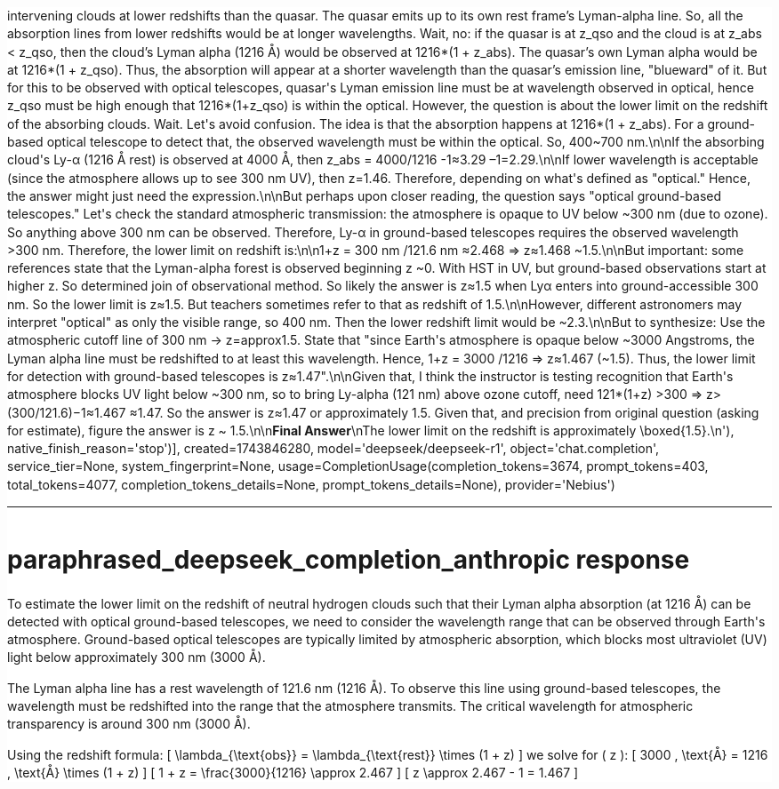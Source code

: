 intervening clouds at lower redshifts than the quasar. The quasar emits up to its own rest frame’s Lyman-alpha line. So, all the absorption lines from lower redshifts would be at longer wavelengths. Wait, no: if the quasar is at z_qso and the cloud is at z_abs < z_qso, then the cloud’s Lyman alpha (1216 Å) would be observed at 1216*(1 + z_abs). The quasar’s own Lyman alpha would be at 1216*(1 + z_qso). Thus, the absorption will appear at a shorter wavelength than the quasar’s emission line, "blueward" of it. But for this to be observed with optical telescopes, quasar\'s Lyman emission line must be at wavelength observed in optical, hence z_qso must be high enough that 1216*(1+z_qso) is within the optical. However, the question is about the lower limit on the redshift of the absorbing clouds. Wait. Let\'s avoid confusion. The idea is that the absorption happens at 1216*(1 + z_abs). For a ground-based optical telescope to detect that, the observed wavelength must be within the optical. So, 400~700 nm.\n\nIf the absorbing cloud\'s Ly-α (1216 Å rest) is observed at 4000 Å, then z_abs = 4000/1216 -1≈3.29 –1=2.29.\n\nIf lower wavelength is acceptable (since the atmosphere allows up to see 300 nm UV), then z=1.46. Therefore, depending on what\'s defined as "optical." Hence, the answer might just need the expression.\n\nBut perhaps upon closer reading, the question says "optical ground-based telescopes." Let\'s check the standard atmospheric transmission: the atmosphere is opaque to UV below ~300 nm (due to ozone). So anything above 300 nm can be observed. Therefore, Ly-α in ground-based telescopes requires the observed wavelength >300 nm. Therefore, the lower limit on redshift is:\n\n1+z = 300 nm /121.6 nm ≈2.468 => z≈1.468 ~1.5.\n\nBut important: some references state that the Lyman-alpha forest is observed beginning z ~0. With HST in UV, but ground-based observations start at higher z. So determined join of observational method. So likely the answer is z≈1.5 when Lyα enters into ground-accessible 300 nm. So the lower limit is z≈1.5. But teachers sometimes refer to that as redshift of 1.5.\n\nHowever, different astronomers may interpret "optical" as only the visible range, so 400 nm. Then the lower redshift limit would be  ~2.3.\n\nBut to synthesize: Use the atmospheric cutoff line of 300 nm -> z=approx1.5. State that "since Earth\'s atmosphere is opaque below ~3000 Angstroms, the Lyman alpha line must be redshifted to at least this wavelength. Hence, 1+z = 3000 /1216 => z≈1.467 (~1.5). Thus, the lower limit for detection with ground-based telescopes is z≈1.47".\n\nGiven that, I think the instructor is testing recognition that Earth\'s atmosphere blocks UV light below ~300 nm, so to bring Ly-alpha (121 nm) above ozone cutoff, need 121*(1+z) >300 => z> (300/121.6)−1≈1.467 ≈1.47. So the answer is z≈1.47 or approximately 1.5. Given that, and precision from original question (asking for estimate), figure the answer is z ~ 1.5.\n\n**Final Answer**\nThe lower limit on the redshift is approximately \\boxed{1.5}.\n'), native_finish_reason='stop')], created=1743846280, model='deepseek/deepseek-r1', object='chat.completion', service_tier=None, system_fingerprint=None, usage=CompletionUsage(completion_tokens=3674, prompt_tokens=403, total_tokens=4077, completion_tokens_details=None, prompt_tokens_details=None), provider='Nebius')

---

# paraphrased_deepseek_completion_anthropic response

To estimate the lower limit on the redshift of neutral hydrogen clouds such that their Lyman alpha absorption (at 1216 Å) can be detected with optical ground-based telescopes, we need to consider the wavelength range that can be observed through Earth's atmosphere. Ground-based optical telescopes are typically limited by atmospheric absorption, which blocks most ultraviolet (UV) light below approximately 300 nm (3000 Å).

The Lyman alpha line has a rest wavelength of 121.6 nm (1216 Å). To observe this line using ground-based telescopes, the wavelength must be redshifted into the range that the atmosphere transmits. The critical wavelength for atmospheric transparency is around 300 nm (3000 Å).

Using the redshift formula:
\[
\lambda_{\text{obs}} = \lambda_{\text{rest}} \times (1 + z)
\]
we solve for \( z \):
\[
3000 \, \text{Å} = 1216 \, \text{Å} \times (1 + z)
\]
\[
1 + z = \frac{3000}{1216} \approx 2.467
\]
\[
z \approx 2.467 - 1 = 1.467
\]
